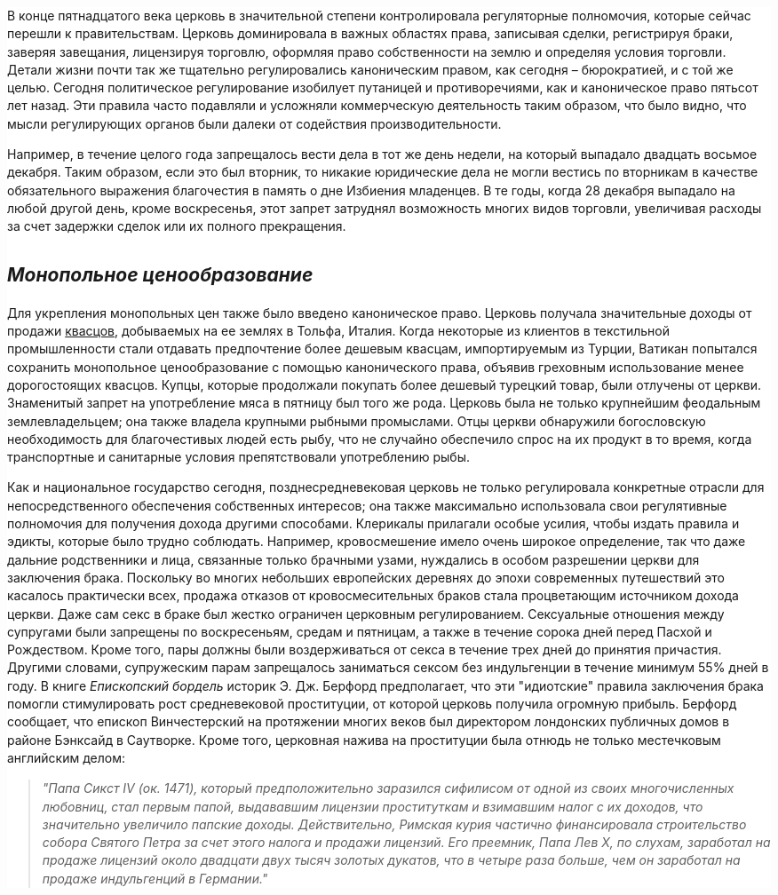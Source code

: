 В конце пятнадцатого века церковь в значительной степени контролировала регуляторные полномочия, которые сейчас перешли к правительствам. Церковь доминировала в важных областях права, записывая сделки, регистрируя браки, заверяя завещания, лицензируя торговлю, оформляя право собственности на землю и определяя условия торговли. Детали жизни почти так же тщательно регулировались каноническим правом, как сегодня – бюрократией, и с той же целью. Сегодня политическое регулирование изобилует путаницей и противоречиями, как и каноническое право пятьсот лет назад. Эти правила часто подавляли и усложняли коммерческую деятельность таким образом, что было видно, что мысли регулирующих органов были далеки от содействия производительности.

Например, в течение целого года запрещалось вести дела в тот же день недели, на который выпадало двадцать восьмое декабря. Таким образом, если это был вторник, то никакие юридические дела не могли вестись по вторникам в качестве обязательного выражения благочестия в память о дне Избиения младенцев. В те годы, когда 28 декабря выпадало на любой другой день, кроме воскресенья, этот запрет затруднял возможность многих видов торговли, увеличивая расходы за счет задержки сделок или их полного прекращения.

<h2 id="%D0%BC%D0%BE%D0%BD%D0%BE%D0%BF%D0%BE%D0%BB%D1%8C%D0%BD%D0%BE%D0%B5-%D1%86%D0%B5%D0%BD%D0%BE%D0%BE%D0%B1%D1%80%D0%B0%D0%B7%D0%BE%D0%B2%D0%B0%D0%BD%D0%B8%D0%B5"><em>Монопольное ценообразование</em></h2>

Для укрепления монопольных цен также было введено каноническое право. Церковь получала значительные доходы от продажи [квасцов](https://ru.wikipedia.org/wiki/%D0%9A%D0%B2%D0%B0%D1%81%D1%86%D1%8B), добываемых на ее землях в Тольфа, Италия. Когда некоторые из клиентов в текстильной промышленности стали отдавать предпочтение более дешевым квасцам, импортируемым из Турции, Ватикан попытался сохранить монопольное ценообразование с помощью канонического права, объявив греховным использование менее дорогостоящих квасцов. Купцы, которые продолжали покупать более дешевый турецкий товар, были отлучены от церкви. Знаменитый запрет на употребление мяса в пятницу был того же рода. Церковь была не только крупнейшим феодальным землевладельцем; она также владела крупными рыбными промыслами. Отцы церкви обнаружили богословскую необходимость для благочестивых людей есть рыбу, что не случайно обеспечило спрос на их продукт в то время, когда транспортные и санитарные условия препятствовали употреблению рыбы.

Как и национальное государство сегодня, позднесредневековая церковь не только регулировала конкретные отрасли для непосредственного обеспечения собственных интересов; она также максимально использовала свои регулятивные полномочия для получения дохода другими способами. Клерикалы прилагали особые усилия, чтобы издать правила и эдикты, которые было трудно соблюдать. Например, кровосмешение имело очень широкое определение, так что даже дальние родственники и лица, связанные только брачными узами, нуждались в особом разрешении церкви для заключения брака. Поскольку во многих небольших европейских деревнях до эпохи современных путешествий это касалось практически всех, продажа отказов от кровосмесительных браков стала процветающим источником дохода церкви. Даже сам секс в браке был жестко ограничен церковным регулированием. Сексуальные отношения между супругами были запрещены по воскресеньям, средам и пятницам, а также в течение сорока дней перед Пасхой и Рождеством. Кроме того, пары должны были воздерживаться от секса в течение трех дней до принятия причастия. Другими словами, супружеским парам запрещалось заниматься сексом без индульгенции в течение минимум 55% дней в году. В книге _Епископский бордель_ историк Э. Дж. Берфорд предполагает, что эти "идиотские" правила заключения брака помогли стимулировать рост средневековой проституции, от которой церковь получила огромную прибыль. Берфорд сообщает, что епископ Винчестерский на протяжении многих веков был директором лондонских публичных домов в районе Бэнксайд в Саутворке. Кроме того, церковная нажива на проституции была отнюдь не только местечковым английским делом:

<blockquote class="kg-blockquote-alt"><em>"Папа Сикст IV (ок. 1471), который предположительно заразился сифилисом от одной из своих многочисленных любовниц, стал первым папой, выдававшим лицензии проституткам и взимавшим налог с их доходов, что значительно увеличило папские доходы. Действительно, Римская курия частично финансировала строительство собора Святого Петра за счет этого налога и продажи лицензий. Его преемник, Папа Лев X, по слухам, заработал на продаже лицензий около двадцати двух тысяч золотых дукатов, что в четыре раза больше, чем он заработал на продаже индульгенций в Германии."</em></blockquote>
